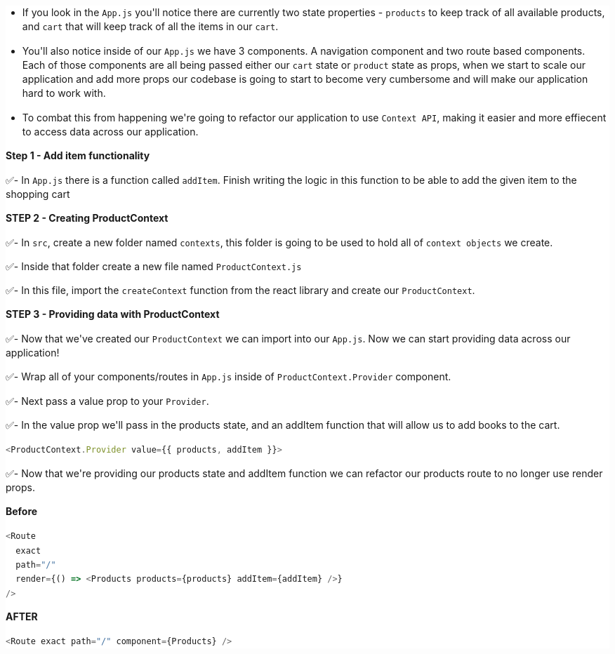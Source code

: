 - If you look in the `App.js` you'll notice there are currently two state properties - `products` to keep track of all available products, and `cart` that will keep track of all the items in our `cart`.

- You'll also notice inside of our `App.js` we have 3 components. A navigation component and two route based components. Each of those components are all being passed either our `cart` state or `product` state as props, when we start to scale our application and add more props our codebase is going to start to become very cumbersome and will make our application hard to work with.

- To combat this from happening we're going to refactor our application to use `Context API`, making it easier and more effiecent to access data across our application.

**Step 1 - Add item functionality**

✅- In `App.js` there is a function called `addItem`. Finish writing the logic in this function to be able to add the given item to the shopping cart

**STEP 2 - Creating ProductContext**

✅- In `src`, create a new folder named `contexts`, this folder is going to be used to hold all of `context objects` we create.

✅- Inside that folder create a new file named `ProductContext.js`

✅- In this file, import the `createContext` function from the react library and create our `ProductContext`.

**STEP 3 - Providing data with ProductContext**

✅- Now that we've created our `ProductContext` we can import into our `App.js`. Now we can start providing data across our application!

✅- Wrap all of your components/routes in `App.js` inside of `ProductContext.Provider` component.

✅- Next pass a value prop to your `Provider`.

✅- In the value prop we'll pass in the products state, and an addItem function that will allow us to add books to the cart.

```js
<ProductContext.Provider value={{ products, addItem }}>
```

✅- Now that we're providing our products state and addItem function we can refactor our products route to no longer use render props.

**Before**

```js
<Route
  exact
  path="/"
  render={() => <Products products={products} addItem={addItem} />}
/>
```

**AFTER**

```js
<Route exact path="/" component={Products} />
```
